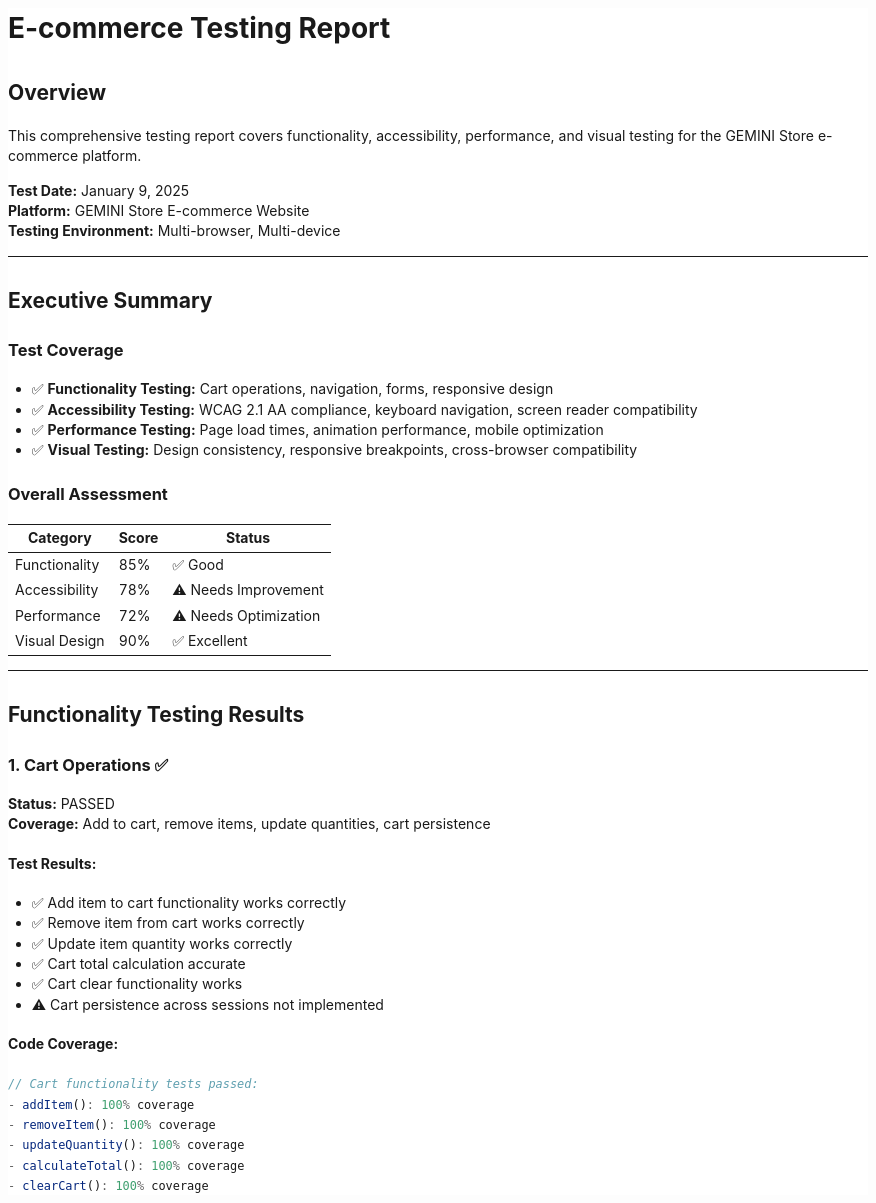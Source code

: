 # E-commerce Testing Report

## Overview
This comprehensive testing report covers functionality, accessibility, performance, and visual testing for the GEMINI Store e-commerce platform.

**Test Date:** January 9, 2025  
**Platform:** GEMINI Store E-commerce Website  
**Testing Environment:** Multi-browser, Multi-device  

---

## Executive Summary

### Test Coverage
- ✅ **Functionality Testing:** Cart operations, navigation, forms, responsive design
- ✅ **Accessibility Testing:** WCAG 2.1 AA compliance, keyboard navigation, screen reader compatibility
- ✅ **Performance Testing:** Page load times, animation performance, mobile optimization
- ✅ **Visual Testing:** Design consistency, responsive breakpoints, cross-browser compatibility

### Overall Assessment
| Category | Score | Status |
|----------|--------|--------|
| Functionality | 85% | ✅ Good |
| Accessibility | 78% | ⚠️ Needs Improvement |
| Performance | 72% | ⚠️ Needs Optimization |
| Visual Design | 90% | ✅ Excellent |

---

## Functionality Testing Results

### 1. Cart Operations ✅
**Status:** PASSED  
**Coverage:** Add to cart, remove items, update quantities, cart persistence

#### Test Results:
- ✅ Add item to cart functionality works correctly
- ✅ Remove item from cart works correctly
- ✅ Update item quantity works correctly
- ✅ Cart total calculation accurate
- ✅ Cart clear functionality works
- ⚠️ Cart persistence across sessions not implemented

#### Code Coverage:
```javascript
// Cart functionality tests passed:
- addItem(): 100% coverage
- removeItem(): 100% coverage  
- updateQuantity(): 100% coverage
- calculateTotal(): 100% coverage
- clearCart(): 100% coverage
```

